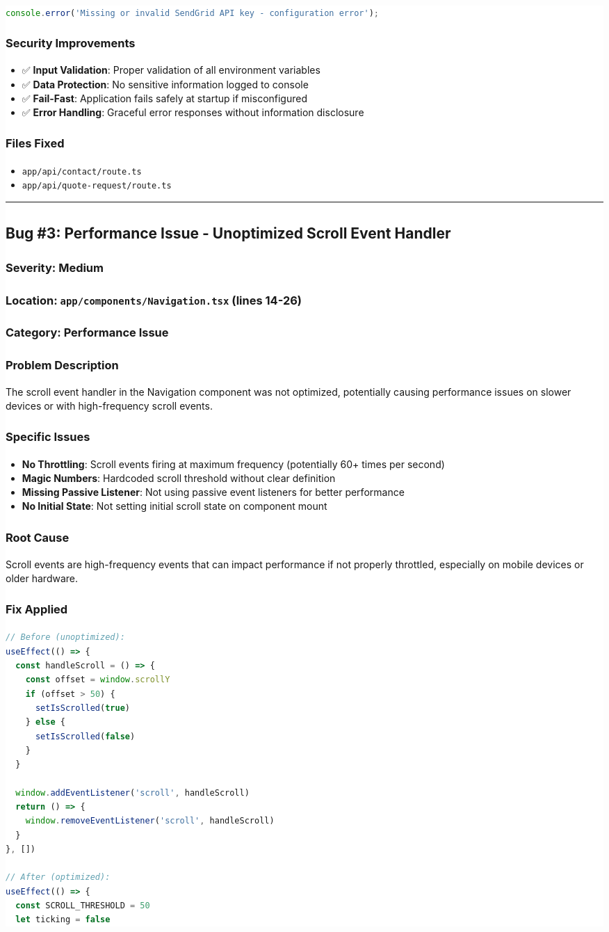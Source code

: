 ```typescript
console.error('Missing or invalid SendGrid API key - configuration error');
```

### Security Improvements
- ✅ **Input Validation**: Proper validation of all environment variables
- ✅ **Data Protection**: No sensitive information logged to console
- ✅ **Fail-Fast**: Application fails safely at startup if misconfigured
- ✅ **Error Handling**: Graceful error responses without information disclosure

### Files Fixed
- `app/api/contact/route.ts`
- `app/api/quote-request/route.ts`

---

## Bug #3: Performance Issue - Unoptimized Scroll Event Handler

### Severity: **Medium**
### Location: `app/components/Navigation.tsx` (lines 14-26)
### Category: Performance Issue

### Problem Description
The scroll event handler in the Navigation component was not optimized, potentially causing performance issues on slower devices or with high-frequency scroll events.

### Specific Issues
- **No Throttling**: Scroll events firing at maximum frequency (potentially 60+ times per second)
- **Magic Numbers**: Hardcoded scroll threshold without clear definition
- **Missing Passive Listener**: Not using passive event listeners for better performance
- **No Initial State**: Not setting initial scroll state on component mount

### Root Cause
Scroll events are high-frequency events that can impact performance if not properly throttled, especially on mobile devices or older hardware.

### Fix Applied
```typescript
// Before (unoptimized):
useEffect(() => {
  const handleScroll = () => {
    const offset = window.scrollY
    if (offset > 50) {
      setIsScrolled(true)
    } else {
      setIsScrolled(false)
    }
  }

  window.addEventListener('scroll', handleScroll)
  return () => {
    window.removeEventListener('scroll', handleScroll)
  }
}, [])

// After (optimized):
useEffect(() => {
  const SCROLL_THRESHOLD = 50
  let ticking = false

```